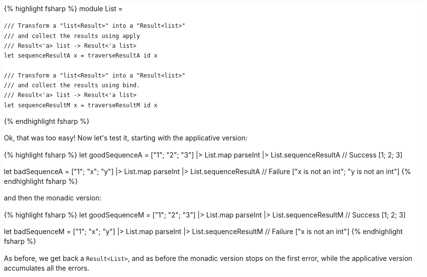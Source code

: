 {% highlight fsharp %}
module List =   

    /// Transform a "list<Result>" into a "Result<list>"
    /// and collect the results using apply
    /// Result<'a> list -> Result<'a list>
    let sequenceResultA x = traverseResultA id x

    /// Transform a "list<Result>" into a "Result<list>" 
    /// and collect the results using bind.
    /// Result<'a> list -> Result<'a list>
    let sequenceResultM x = traverseResultM id x
{% endhighlight fsharp %}

Ok, that was too easy! Now let's test it, starting with the applicative version:

{% highlight fsharp %}
let goodSequenceA = 
    ["1"; "2"; "3"] 
    |> List.map parseInt
    |> List.sequenceResultA
// Success [1; 2; 3]

let badSequenceA = 
    ["1"; "x"; "y"] 
    |> List.map parseInt
    |> List.sequenceResultA
// Failure ["x is not an int"; "y is not an int"]
{% endhighlight fsharp %}

and then the monadic version:

{% highlight fsharp %}
let goodSequenceM = 
    ["1"; "2"; "3"] 
    |> List.map parseInt
    |> List.sequenceResultM
// Success [1; 2; 3]

let badSequenceM = 
    ["1"; "x"; "y"] 
    |> List.map parseInt
    |> List.sequenceResultM
// Failure ["x is not an int"]
{% endhighlight fsharp %}

As before, we get back a `Result<List>`, and as before the monadic version stops on the first error, while the applicative version accumulates all the errors. 

